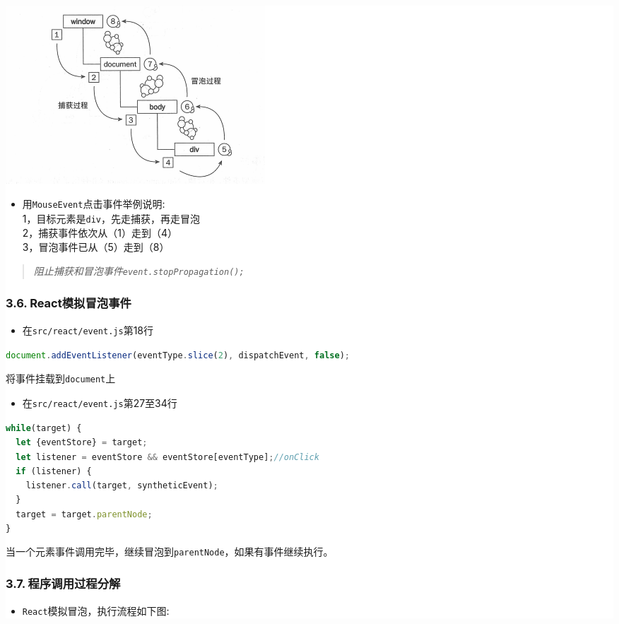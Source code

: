 ![./images/window-event.png](./images/window-event.png)
* 用`MouseEvent`点击事件举例说明:<br>
1，目标元素是`div`，先走捕获，再走冒泡<br>
2，捕获事件依次从（1）走到（4）<br>
3，冒泡事件已从（5）走到（8）<br>
>*阻止捕获和冒泡事件`event.stopPropagation();`*
### 3.6. React模拟冒泡事件
* 在`src/react/event.js`第18行
```js
document.addEventListener(eventType.slice(2), dispatchEvent, false);
```
将事件挂载到`document`上
* 在`src/react/event.js`第27至34行
```js
while(target) {
  let {eventStore} = target;
  let listener = eventStore && eventStore[eventType];//onClick
  if (listener) {
    listener.call(target, syntheticEvent);
  }
  target = target.parentNode;
}
```
当一个元素事件调用完毕，继续冒泡到`parentNode`，如果有事件继续执行。
### 3.7. 程序调用过程分解
* `React`模拟冒泡，执行流程如下图: